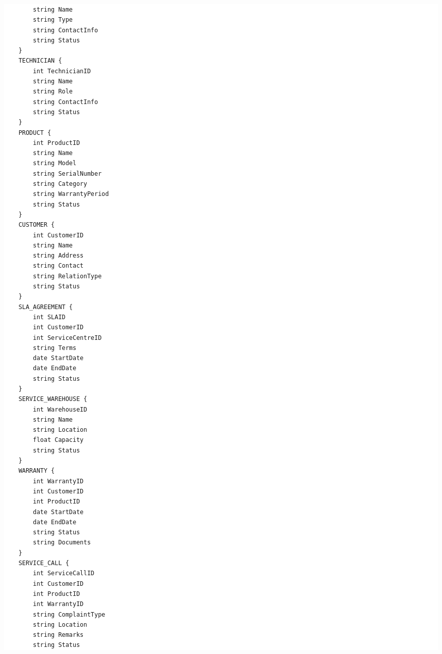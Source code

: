 ```mermaid
        string Name
        string Type
        string ContactInfo
        string Status
    }
    TECHNICIAN {
        int TechnicianID
        string Name
        string Role
        string ContactInfo
        string Status
    }
    PRODUCT {
        int ProductID
        string Name
        string Model
        string SerialNumber
        string Category
        string WarrantyPeriod
        string Status
    }
    CUSTOMER {
        int CustomerID
        string Name
        string Address
        string Contact
        string RelationType
        string Status
    }
    SLA_AGREEMENT {
        int SLAID
        int CustomerID
        int ServiceCentreID
        string Terms
        date StartDate
        date EndDate
        string Status
    }
    SERVICE_WAREHOUSE {
        int WarehouseID
        string Name
        string Location
        float Capacity
        string Status
    }
    WARRANTY {
        int WarrantyID
        int CustomerID
        int ProductID
        date StartDate
        date EndDate
        string Status
        string Documents
    }
    SERVICE_CALL {
        int ServiceCallID
        int CustomerID
        int ProductID
        int WarrantyID
        string ComplaintType
        string Location
        string Remarks
        string Status
```